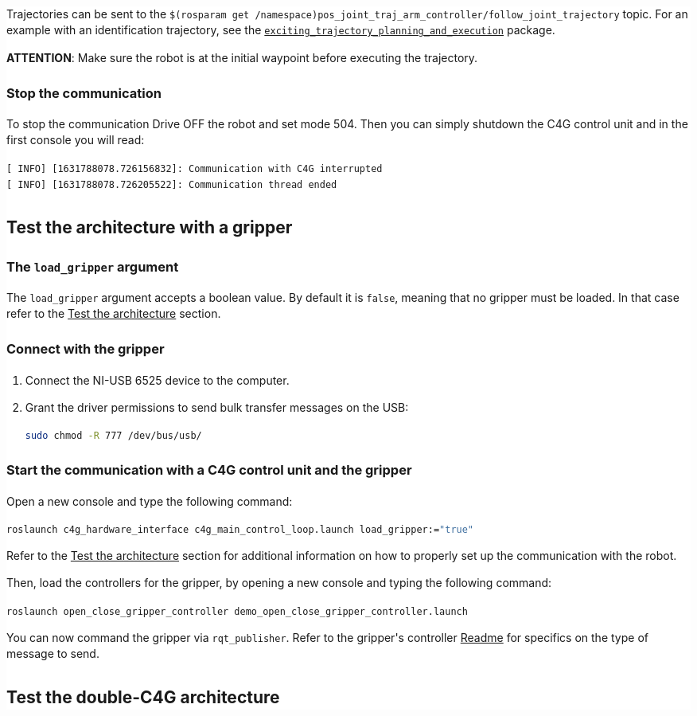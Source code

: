 Trajectories can be sent to the `$(rosparam get /namespace)pos_joint_traj_arm_controller/follow_joint_trajectory` topic. For an example with an identification trajectory, see the [`exciting_trajectory_planning_and_execution`](../exciting_trajectory_planning_and_execution/) package.

**ATTENTION**: Make sure the robot is at the initial waypoint before executing the trajectory.

### Stop the communication

To stop the communication Drive OFF the robot and set mode 504. Then you can simply shutdown the C4G control unit and in the first console you will read:

```text
[ INFO] [1631788078.726156832]: Communication with C4G interrupted
[ INFO] [1631788078.726205522]: Communication thread ended
```

## Test the architecture with a gripper

### The `load_gripper` argument

The `load_gripper` argument accepts a boolean value.
By default it is `false`, meaning that no gripper must be loaded.
In that case refer to the [Test the architecture](#test-the-architecture) section.

### Connect with the gripper

1. Connect the NI-USB 6525 device to the computer.

2. Grant the driver permissions to send bulk transfer messages on the USB:

    ```bash
    sudo chmod -R 777 /dev/bus/usb/
    ```

### Start the communication with a C4G control unit and the gripper

Open a new console and type the following command:

```bash
roslaunch c4g_hardware_interface c4g_main_control_loop.launch load_gripper:="true"
```

Refer to the [Test the architecture](#test-the-architecture) section for additional information on how to properly set up the communication with the robot.

Then, load the controllers for the gripper, by opening a new console and typing the following command:

```bash
roslaunch open_close_gripper_controller demo_open_close_gripper_controller.launch
```

You can now command the gripper via `rqt_publisher`. Refer to the gripper's controller [Readme](/open_close_gripper_controller/Readme.md) for specifics on the type of message to send.

## Test the double-C4G architecture
